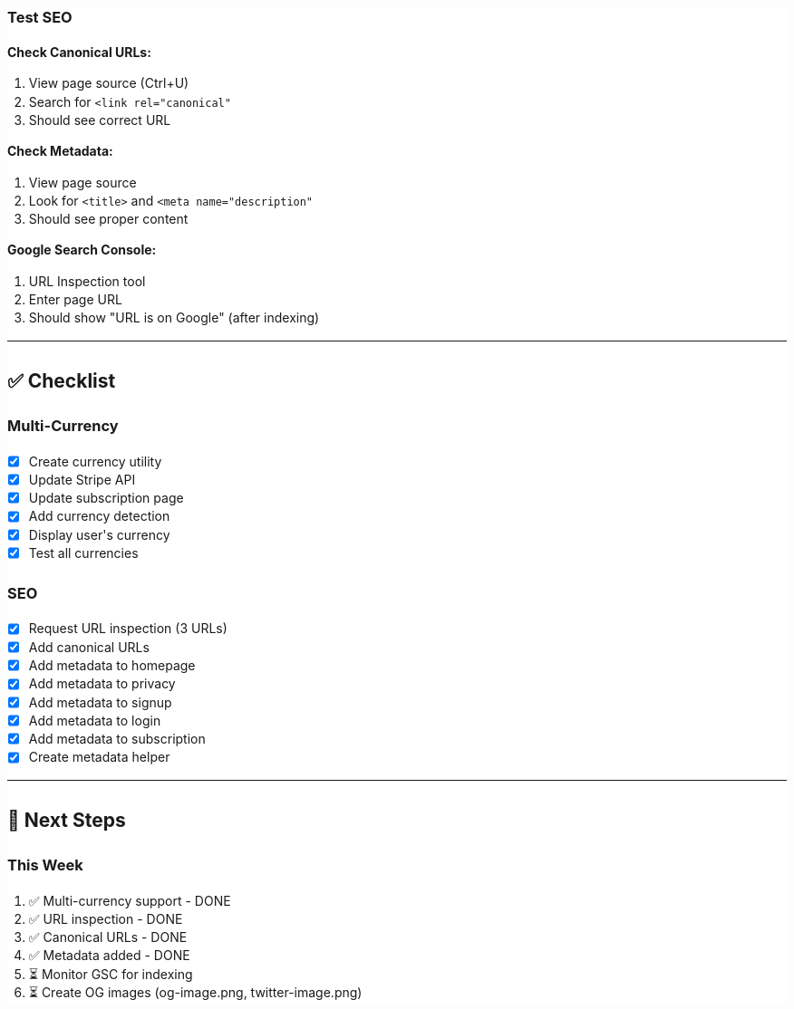 ### Test SEO

**Check Canonical URLs:**
1. View page source (Ctrl+U)
2. Search for `<link rel="canonical"`
3. Should see correct URL

**Check Metadata:**
1. View page source
2. Look for `<title>` and `<meta name="description"`
3. Should see proper content

**Google Search Console:**
1. URL Inspection tool
2. Enter page URL
3. Should show "URL is on Google" (after indexing)

---

## ✅ Checklist

### Multi-Currency
- [x] Create currency utility
- [x] Update Stripe API
- [x] Update subscription page
- [x] Add currency detection
- [x] Display user's currency
- [x] Test all currencies

### SEO
- [x] Request URL inspection (3 URLs)
- [x] Add canonical URLs
- [x] Add metadata to homepage
- [x] Add metadata to privacy
- [x] Add metadata to signup
- [x] Add metadata to login
- [x] Add metadata to subscription
- [x] Create metadata helper

---

## 🎯 Next Steps

### This Week
1. ✅ Multi-currency support - DONE
2. ✅ URL inspection - DONE
3. ✅ Canonical URLs - DONE
4. ✅ Metadata added - DONE
5. ⏳ Monitor GSC for indexing
6. ⏳ Create OG images (og-image.png, twitter-image.png)
